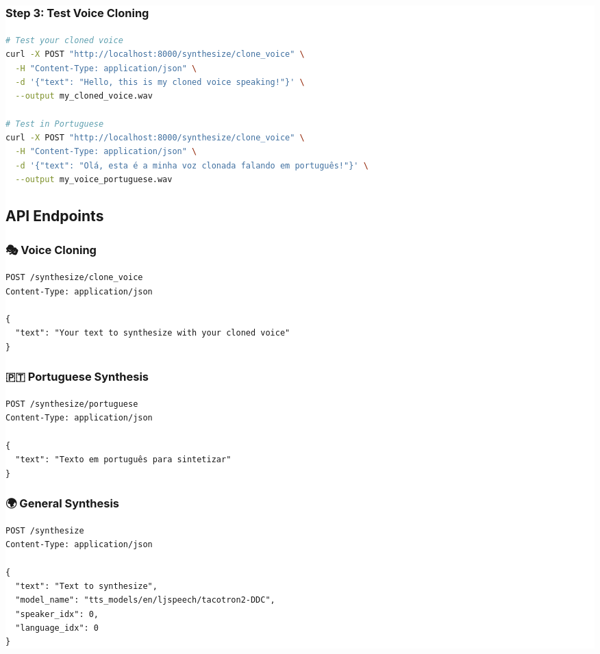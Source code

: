 ### Step 3: Test Voice Cloning

```bash
# Test your cloned voice
curl -X POST "http://localhost:8000/synthesize/clone_voice" \
  -H "Content-Type: application/json" \
  -d '{"text": "Hello, this is my cloned voice speaking!"}' \
  --output my_cloned_voice.wav

# Test in Portuguese
curl -X POST "http://localhost:8000/synthesize/clone_voice" \
  -H "Content-Type: application/json" \
  -d '{"text": "Olá, esta é a minha voz clonada falando em português!"}' \
  --output my_voice_portuguese.wav
```

## API Endpoints

### 🎭 Voice Cloning
```http
POST /synthesize/clone_voice
Content-Type: application/json

{
  "text": "Your text to synthesize with your cloned voice"
}
```

### 🇵🇹 Portuguese Synthesis
```http
POST /synthesize/portuguese
Content-Type: application/json

{
  "text": "Texto em português para sintetizar"
}
```

### 🌍 General Synthesis
```http
POST /synthesize
Content-Type: application/json

{
  "text": "Text to synthesize",
  "model_name": "tts_models/en/ljspeech/tacotron2-DDC",
  "speaker_idx": 0,
  "language_idx": 0
}
```
